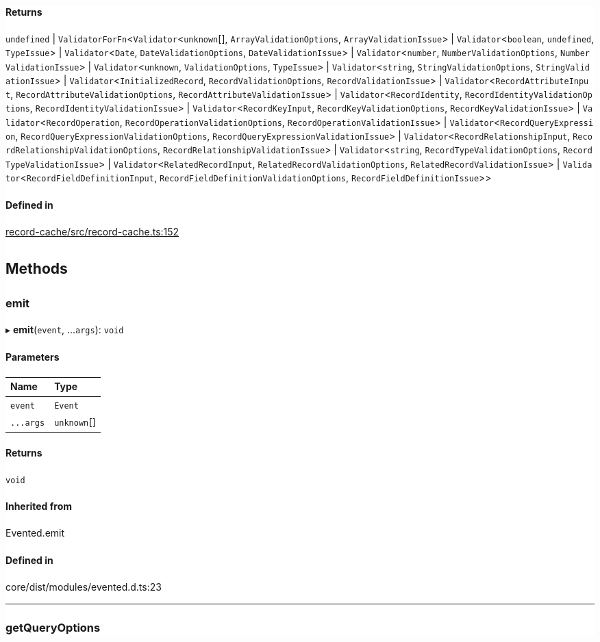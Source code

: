 #### Returns

`undefined` \| `ValidatorForFn`<`Validator`<`unknown`[], `ArrayValidationOptions`, `ArrayValidationIssue`\> \| `Validator`<`boolean`, `undefined`, `TypeIssue`\> \| `Validator`<`Date`, `DateValidationOptions`, `DateValidationIssue`\> \| `Validator`<`number`, `NumberValidationOptions`, `NumberValidationIssue`\> \| `Validator`<`unknown`, `ValidationOptions`, `TypeIssue`\> \| `Validator`<`string`, `StringValidationOptions`, `StringValidationIssue`\> \| `Validator`<`InitializedRecord`, `RecordValidationOptions`, `RecordValidationIssue`\> \| `Validator`<`RecordAttributeInput`, `RecordAttributeValidationOptions`, `RecordAttributeValidationIssue`\> \| `Validator`<`RecordIdentity`, `RecordIdentityValidationOptions`, `RecordIdentityValidationIssue`\> \| `Validator`<`RecordKeyInput`, `RecordKeyValidationOptions`, `RecordKeyValidationIssue`\> \| `Validator`<`RecordOperation`, `RecordOperationValidationOptions`, `RecordOperationValidationIssue`\> \| `Validator`<`RecordQueryExpression`, `RecordQueryExpressionValidationOptions`, `RecordQueryExpressionValidationIssue`\> \| `Validator`<`RecordRelationshipInput`, `RecordRelationshipValidationOptions`, `RecordRelationshipValidationIssue`\> \| `Validator`<`string`, `RecordTypeValidationOptions`, `RecordTypeValidationIssue`\> \| `Validator`<`RelatedRecordInput`, `RelatedRecordValidationOptions`, `RelatedRecordValidationIssue`\> \| `Validator`<`RecordFieldDefinitionInput`, `RecordFieldDefinitionValidationOptions`, `RecordFieldDefinitionIssue`\>\>

#### Defined in

[record-cache/src/record-cache.ts:152](https://github.com/orbitjs/orbit/blob/6e0cbd41/packages/@orbit/record-cache/src/record-cache.ts#L152)

## Methods

### emit

▸ **emit**(`event`, ...`args`): `void`

#### Parameters

| Name | Type |
| :------ | :------ |
| `event` | `Event` |
| `...args` | `unknown`[] |

#### Returns

`void`

#### Inherited from

Evented.emit

#### Defined in

core/dist/modules/evented.d.ts:23

___

### getQueryOptions

